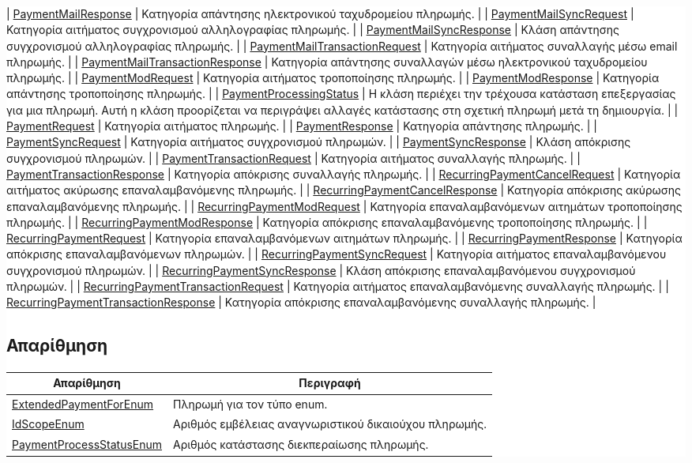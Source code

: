 | [PaymentMailResponse](./paymentmailresponse/) | Κατηγορία απάντησης ηλεκτρονικού ταχυδρομείου πληρωμής. |
| [PaymentMailSyncRequest](./paymentmailsyncrequest/) | Κατηγορία αιτήματος συγχρονισμού αλληλογραφίας πληρωμής. |
| [PaymentMailSyncResponse](./paymentmailsyncresponse/) | Κλάση απάντησης συγχρονισμού αλληλογραφίας πληρωμής. |
| [PaymentMailTransactionRequest](./paymentmailtransactionrequest/) | Κατηγορία αιτήματος συναλλαγής μέσω email πληρωμής. |
| [PaymentMailTransactionResponse](./paymentmailtransactionresponse/) | Κατηγορία απάντησης συναλλαγών μέσω ηλεκτρονικού ταχυδρομείου πληρωμής. |
| [PaymentModRequest](./paymentmodrequest/) | Κατηγορία αιτήματος τροποποίησης πληρωμής. |
| [PaymentModResponse](./paymentmodresponse/) | Κατηγορία απάντησης τροποποίησης πληρωμής. |
| [PaymentProcessingStatus](./paymentprocessingstatus/) | Η κλάση περιέχει την τρέχουσα κατάσταση επεξεργασίας για μια πληρωμή. Αυτή η κλάση προορίζεται να περιγράψει αλλαγές κατάστασης στη σχετική πληρωμή μετά τη δημιουργία. |
| [PaymentRequest](./paymentrequest/) | Κατηγορία αιτήματος πληρωμής. |
| [PaymentResponse](./paymentresponse/) | Κατηγορία απάντησης πληρωμής. |
| [PaymentSyncRequest](./paymentsyncrequest/) | Κατηγορία αιτήματος συγχρονισμού πληρωμών. |
| [PaymentSyncResponse](./paymentsyncresponse/) | Κλάση απόκρισης συγχρονισμού πληρωμών. |
| [PaymentTransactionRequest](./paymenttransactionrequest/) | Κατηγορία αιτήματος συναλλαγής πληρωμής. |
| [PaymentTransactionResponse](./paymenttransactionresponse/) | Κατηγορία απόκρισης συναλλαγής πληρωμής. |
| [RecurringPaymentCancelRequest](./recurringpaymentcancelrequest/) | Κατηγορία αιτήματος ακύρωσης επαναλαμβανόμενης πληρωμής. |
| [RecurringPaymentCancelResponse](./recurringpaymentcancelresponse/) | Κατηγορία απόκρισης ακύρωσης επαναλαμβανόμενης πληρωμής. |
| [RecurringPaymentModRequest](./recurringpaymentmodrequest/) | Κατηγορία επαναλαμβανόμενων αιτημάτων τροποποίησης πληρωμής. |
| [RecurringPaymentModResponse](./recurringpaymentmodresponse/) | Κατηγορία απόκρισης επαναλαμβανόμενης τροποποίησης πληρωμής. |
| [RecurringPaymentRequest](./recurringpaymentrequest/) | Κατηγορία επαναλαμβανόμενων αιτημάτων πληρωμής. |
| [RecurringPaymentResponse](./recurringpaymentresponse/) | Κατηγορία απόκρισης επαναλαμβανόμενων πληρωμών. |
| [RecurringPaymentSyncRequest](./recurringpaymentsyncrequest/) | Κατηγορία αιτήματος επαναλαμβανόμενου συγχρονισμού πληρωμών. |
| [RecurringPaymentSyncResponse](./recurringpaymentsyncresponse/) | Κλάση απόκρισης επαναλαμβανόμενου συγχρονισμού πληρωμών. |
| [RecurringPaymentTransactionRequest](./recurringpaymenttransactionrequest/) | Κατηγορία αιτήματος επαναλαμβανόμενης συναλλαγής πληρωμής. |
| [RecurringPaymentTransactionResponse](./recurringpaymenttransactionresponse/) | Κατηγορία απόκρισης επαναλαμβανόμενης συναλλαγής πληρωμής. |
## Απαρίθμηση

| Απαρίθμηση | Περιγραφή |
| --- | --- |
| [ExtendedPaymentForEnum](./extendedpaymentforenum/) | Πληρωμή για τον τύπο enum. |
| [IdScopeEnum](./idscopeenum/) | Αριθμός εμβέλειας αναγνωριστικού δικαιούχου πληρωμής. |
| [PaymentProcessStatusEnum](./paymentprocessstatusenum/) | Αριθμός κατάστασης διεκπεραίωσης πληρωμής. |


